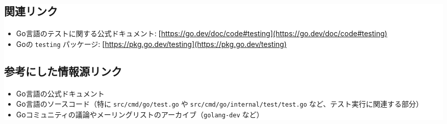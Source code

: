 ## 関連リンク

*   Go言語のテストに関する公式ドキュメント: [https://go.dev/doc/code#testing](https://go.dev/doc/code#testing)
*   Goの `testing` パッケージ: [https://pkg.go.dev/testing](https://pkg.go.dev/testing)

## 参考にした情報源リンク

*   Go言語の公式ドキュメント
*   Go言語のソースコード（特に `src/cmd/go/test.go` や `src/cmd/go/internal/test/test.go` など、テスト実行に関連する部分）
*   Goコミュニティの議論やメーリングリストのアーカイブ（`golang-dev` など）
